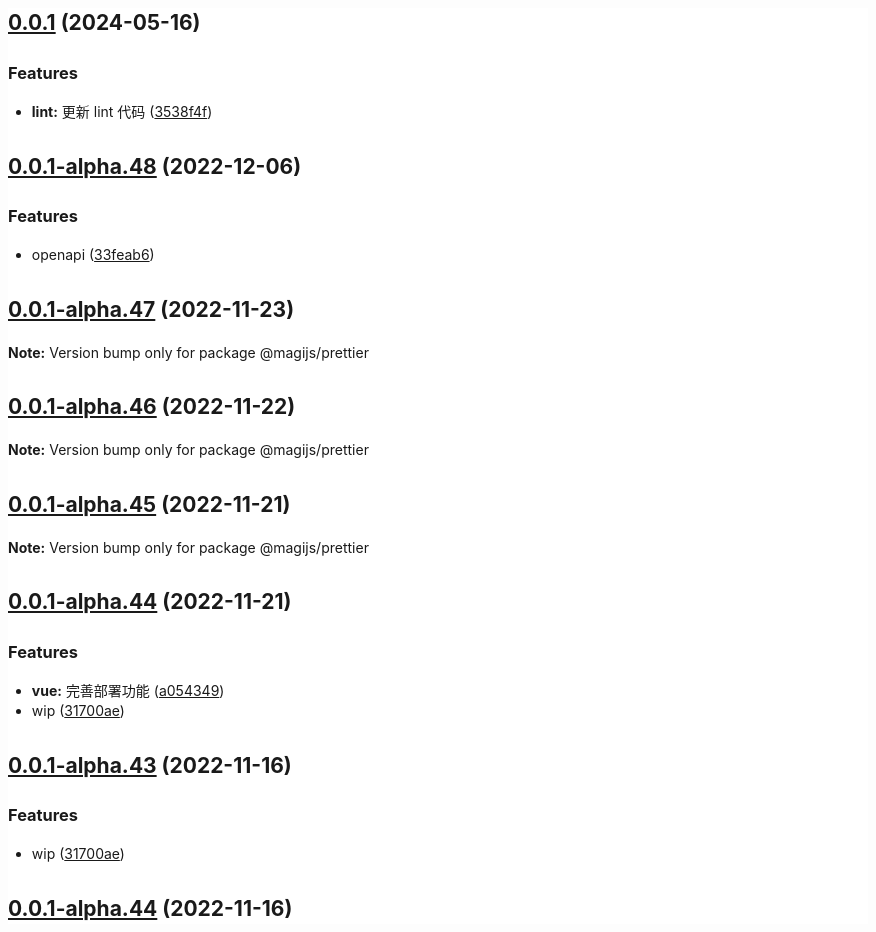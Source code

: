 ## [0.0.1](https://github.com/stbui/magijs/compare/v0.0.1-alpha.48...v0.0.1) (2024-05-16)

### Features

- **lint:** 更新 lint 代码 ([3538f4f](https://github.com/stbui/magijs/commit/3538f4fd1f2083c72222971939a036279421d933))

## [0.0.1-alpha.48](https://github.com/stbui/magijs/compare/v0.0.1-alpha.47...v0.0.1-alpha.48) (2022-12-06)

### Features

- openapi ([33feab6](https://github.com/stbui/magijs/commit/33feab62bcb997decfab8fe68cd72691c516cab9))

## [0.0.1-alpha.47](https://github.com/stbui/magijs/compare/v0.0.1-alpha.46...v0.0.1-alpha.47) (2022-11-23)

**Note:** Version bump only for package @magijs/prettier

## [0.0.1-alpha.46](https://github.com/stbui/magijs/compare/v0.0.1-alpha.45...v0.0.1-alpha.46) (2022-11-22)

**Note:** Version bump only for package @magijs/prettier

## [0.0.1-alpha.45](https://github.com/stbui/magijs/compare/v0.0.1-alpha.44...v0.0.1-alpha.45) (2022-11-21)

**Note:** Version bump only for package @magijs/prettier

## [0.0.1-alpha.44](https://github.com/stbui/magijs/compare/v0.0.1-alpha.38...v0.0.1-alpha.44) (2022-11-21)

### Features

- **vue:** 完善部署功能 ([a054349](https://github.com/stbui/magijs/commit/a054349a3660b3a507e01e45dd31e342a3468c8e))
- wip ([31700ae](https://github.com/stbui/magijs/commit/31700aec0991ba336a36e5ffeaef8a2fbaf50d23))

## [0.0.1-alpha.43](https://github.com/stbui/magijs/compare/v0.0.1-alpha.38...v0.0.1-alpha.43) (2022-11-16)

### Features

- wip ([31700ae](https://github.com/stbui/magijs/commit/31700aec0991ba336a36e5ffeaef8a2fbaf50d23))

## [0.0.1-alpha.44](https://github.com/stbui/magijs/compare/v0.0.1-alpha.38...v0.0.1-alpha.44) (2022-11-16)
